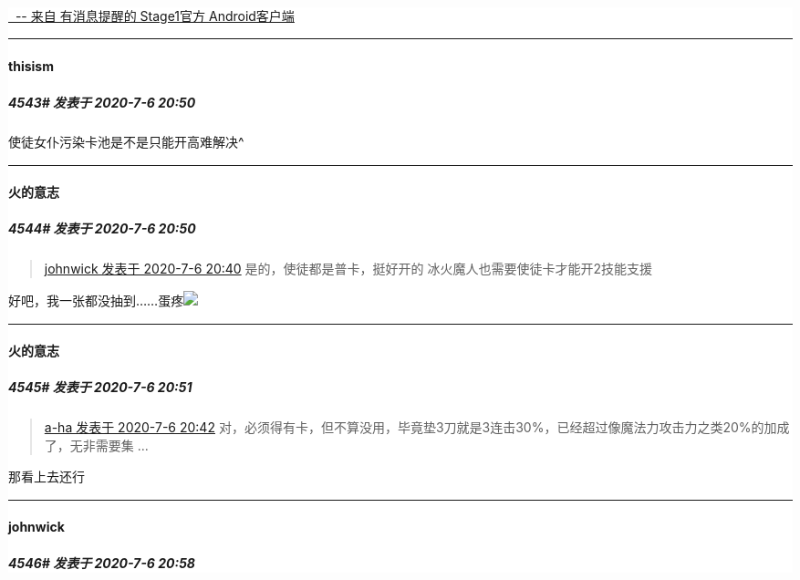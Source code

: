 [  -- 来自 有消息提醒的 Stage1官方 Android客户端](https://www.coolapk.com/apk/140634)







-----

####  thisism  
##### 4543#       发表于 2020-7-6 20:50




使徒女仆污染卡池是不是只能开高难解决^







-----

####  火的意志  
##### 4544#       发表于 2020-7-6 20:50



<blockquote><a href="httphttps://bbs.saraba1st.com/2b/forum.php?mod=redirect&amp;goto=findpost&amp;pid=48094934&amp;ptid=1552625" target="_blank">johnwick 发表于 2020-7-6 20:40</a>
是的，使徒都是普卡，挺好开的
冰火魔人也需要使徒卡才能开2技能支援</blockquote>
好吧，我一张都没抽到……蛋疼<img src="https://static.saraba1st.com/image/smiley/face2017/001.png" referrerpolicy="no-referrer">







-----

####  火的意志  
##### 4545#       发表于 2020-7-6 20:51



<blockquote><a href="httphttps://bbs.saraba1st.com/2b/forum.php?mod=redirect&amp;goto=findpost&amp;pid=48094964&amp;ptid=1552625" target="_blank">a-ha 发表于 2020-7-6 20:42</a>
对，必须得有卡，但不算没用，毕竟垫3刀就是3连击30%，已经超过像魔法力攻击力之类20%的加成了，无非需要集 ...</blockquote>
那看上去还行







-----

####  johnwick  
##### 4546#       发表于 2020-7-6 20:58
